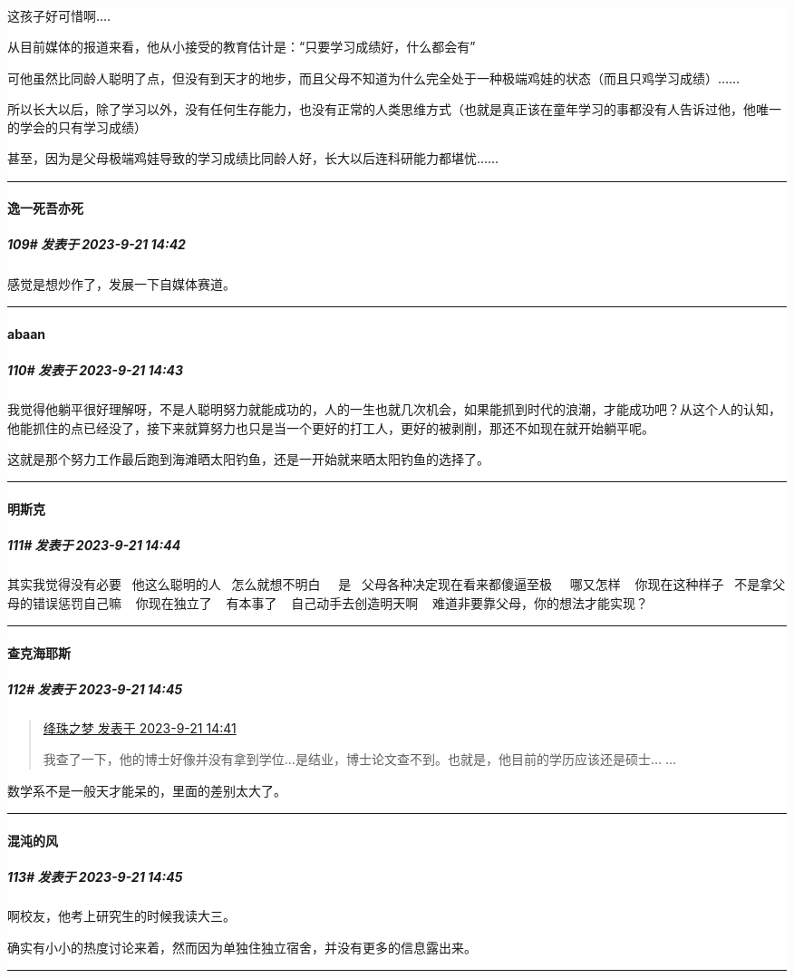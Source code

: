 这孩子好可惜啊....

从目前媒体的报道来看，他从小接受的教育估计是：“只要学习成绩好，什么都会有”

可他虽然比同龄人聪明了点，但没有到天才的地步，而且父母不知道为什么完全处于一种极端鸡娃的状态（而且只鸡学习成绩）……

所以长大以后，除了学习以外，没有任何生存能力，也没有正常的人类思维方式（也就是真正该在童年学习的事都没有人告诉过他，他唯一的学会的只有学习成绩）

甚至，因为是父母极端鸡娃导致的学习成绩比同龄人好，长大以后连科研能力都堪忧……

*****

####  逸一死吾亦死  
##### 109#       发表于 2023-9-21 14:42

感觉是想炒作了，发展一下自媒体赛道。

*****

####  abaan  
##### 110#       发表于 2023-9-21 14:43

我觉得他躺平很好理解呀，不是人聪明努力就能成功的，人的一生也就几次机会，如果能抓到时代的浪潮，才能成功吧？从这个人的认知，他能抓住的点已经没了，接下来就算努力也只是当一个更好的打工人，更好的被剥削，那还不如现在就开始躺平呢。

这就是那个努力工作最后跑到海滩晒太阳钓鱼，还是一开始就来晒太阳钓鱼的选择了。

*****

####  明斯克  
##### 111#       发表于 2023-9-21 14:44

其实我觉得没有必要   他这么聪明的人   怎么就想不明白     是   父母各种决定现在看来都傻逼至极     哪又怎样    你现在这种样子   不是拿父母的错误惩罚自己嘛    你现在独立了    有本事了    自己动手去创造明天啊    难道非要靠父母，你的想法才能实现？  


*****

####  查克海耶斯  
##### 112#       发表于 2023-9-21 14:45

<blockquote><a href="httphttps://bbs.saraba1st.com/2b/forum.php?mod=redirect&amp;goto=findpost&amp;pid=62482248&amp;ptid=2153687" target="_blank">绛珠之梦 发表于 2023-9-21 14:41</a>

我查了一下，他的博士好像并没有拿到学位...是结业，博士论文查不到。也就是，他目前的学历应该还是硕士… ...</blockquote>
数学系不是一般天才能呆的，里面的差别太大了。

*****

####  混沌的风  
##### 113#       发表于 2023-9-21 14:45

啊校友，他考上研究生的时候我读大三。

确实有小小的热度讨论来着，然而因为单独住独立宿舍，并没有更多的信息露出来。

*****
